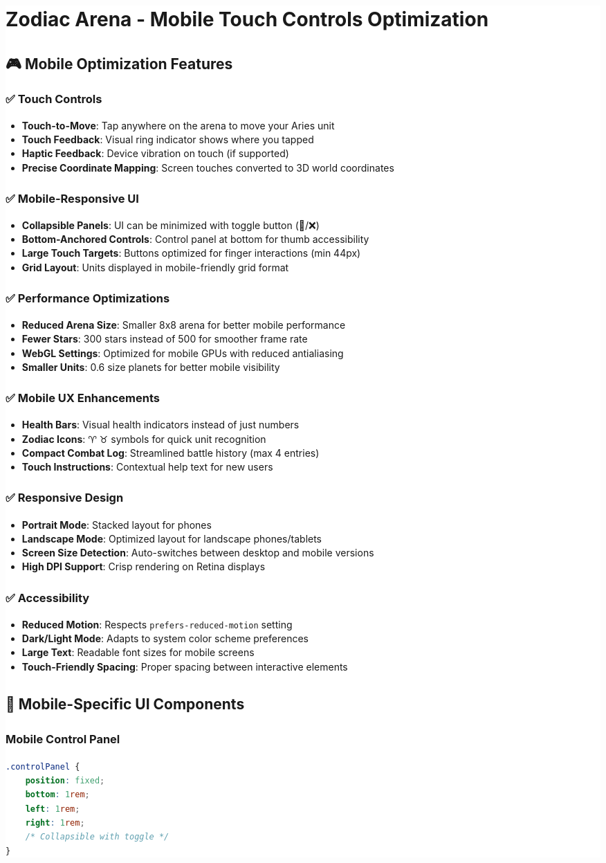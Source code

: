 # Zodiac Arena - Mobile Touch Controls Optimization

## 🎮 **Mobile Optimization Features**

### ✅ **Touch Controls**
- **Touch-to-Move**: Tap anywhere on the arena to move your Aries unit
- **Touch Feedback**: Visual ring indicator shows where you tapped
- **Haptic Feedback**: Device vibration on touch (if supported)
- **Precise Coordinate Mapping**: Screen touches converted to 3D world coordinates

### ✅ **Mobile-Responsive UI**
- **Collapsible Panels**: UI can be minimized with toggle button (📱/❌)
- **Bottom-Anchored Controls**: Control panel at bottom for thumb accessibility
- **Large Touch Targets**: Buttons optimized for finger interactions (min 44px)
- **Grid Layout**: Units displayed in mobile-friendly grid format

### ✅ **Performance Optimizations**
- **Reduced Arena Size**: Smaller 8x8 arena for better mobile performance
- **Fewer Stars**: 300 stars instead of 500 for smoother frame rate
- **WebGL Settings**: Optimized for mobile GPUs with reduced antialiasing
- **Smaller Units**: 0.6 size planets for better mobile visibility

### ✅ **Mobile UX Enhancements**
- **Health Bars**: Visual health indicators instead of just numbers
- **Zodiac Icons**: ♈ ♉ symbols for quick unit recognition
- **Compact Combat Log**: Streamlined battle history (max 4 entries)
- **Touch Instructions**: Contextual help text for new users

### ✅ **Responsive Design**
- **Portrait Mode**: Stacked layout for phones
- **Landscape Mode**: Optimized layout for landscape phones/tablets
- **Screen Size Detection**: Auto-switches between desktop and mobile versions
- **High DPI Support**: Crisp rendering on Retina displays

### ✅ **Accessibility**
- **Reduced Motion**: Respects `prefers-reduced-motion` setting
- **Dark/Light Mode**: Adapts to system color scheme preferences
- **Large Text**: Readable font sizes for mobile screens
- **Touch-Friendly Spacing**: Proper spacing between interactive elements

## 📱 **Mobile-Specific UI Components**

### **Mobile Control Panel**
```css
.controlPanel {
    position: fixed;
    bottom: 1rem;
    left: 1rem;
    right: 1rem;
    /* Collapsible with toggle */
}
```
